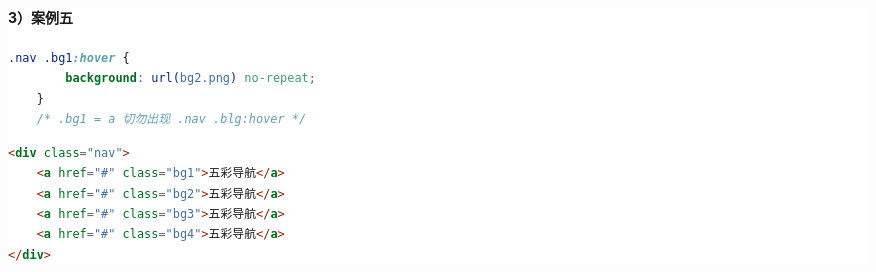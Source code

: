 #### 3）案例五

```css
.nav .bg1:hover {
        background: url(bg2.png) no-repeat;
    }
    /* .bg1 = a 切勿出现 .nav .blg:hover */
```

```html
<div class="nav">
    <a href="#" class="bg1">五彩导航</a>
    <a href="#" class="bg2">五彩导航</a>
    <a href="#" class="bg3">五彩导航</a>
    <a href="#" class="bg4">五彩导航</a>
</div>
```

